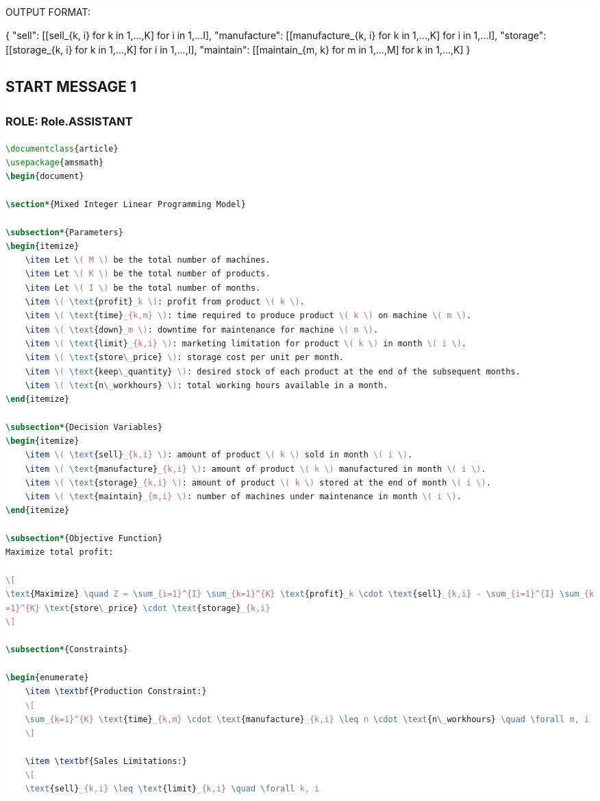 OUTPUT FORMAT:

{
    "sell": [[sell_{k, i} for k in 1,...,K] for i in 1,...I],
    "manufacture": [[manufacture_{k, i} for k in 1,...,K] for i in 1,...I],
    "storage": [[storage_{k, i} for k in 1,...,K] for i in 1,...,I],
    "maintain": [[maintain_{m, k} for m in 1,...,M] for k in 1,...,K]
}

</DESCRIPTION>


## START MESSAGE 1 
### ROLE: Role.ASSISTANT
```latex
\documentclass{article}
\usepackage{amsmath}
\begin{document}

\section*{Mixed Integer Linear Programming Model}

\subsection*{Parameters}
\begin{itemize}
    \item Let \( M \) be the total number of machines.
    \item Let \( K \) be the total number of products.
    \item Let \( I \) be the total number of months.
    \item \( \text{profit}_k \): profit from product \( k \).
    \item \( \text{time}_{k,m} \): time required to produce product \( k \) on machine \( m \).
    \item \( \text{down}_m \): downtime for maintenance for machine \( m \).
    \item \( \text{limit}_{k,i} \): marketing limitation for product \( k \) in month \( i \).
    \item \( \text{store\_price} \): storage cost per unit per month.
    \item \( \text{keep\_quantity} \): desired stock of each product at the end of the subsequent months.
    \item \( \text{n\_workhours} \): total working hours available in a month.
\end{itemize}

\subsection*{Decision Variables}
\begin{itemize}
    \item \( \text{sell}_{k,i} \): amount of product \( k \) sold in month \( i \).
    \item \( \text{manufacture}_{k,i} \): amount of product \( k \) manufactured in month \( i \).
    \item \( \text{storage}_{k,i} \): amount of product \( k \) stored at the end of month \( i \).
    \item \( \text{maintain}_{m,i} \): number of machines under maintenance in month \( i \).
\end{itemize}

\subsection*{Objective Function}
Maximize total profit:

\[
\text{Maximize} \quad Z = \sum_{i=1}^{I} \sum_{k=1}^{K} \text{profit}_k \cdot \text{sell}_{k,i} - \sum_{i=1}^{I} \sum_{k=1}^{K} \text{store\_price} \cdot \text{storage}_{k,i}
\]

\subsection*{Constraints}

\begin{enumerate}
    \item \textbf{Production Constraint:}
    \[
    \sum_{k=1}^{K} \text{time}_{k,m} \cdot \text{manufacture}_{k,i} \leq n \cdot \text{n\_workhours} \quad \forall m, i
    \]

    \item \textbf{Sales Limitations:}
    \[
    \text{sell}_{k,i} \leq \text{limit}_{k,i} \quad \forall k, i
```